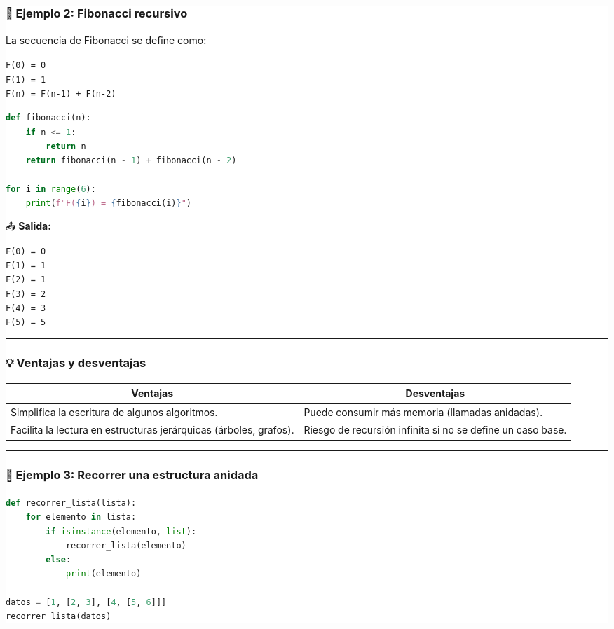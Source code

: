 
### 📘 Ejemplo 2: Fibonacci recursivo

La secuencia de Fibonacci se define como:
```
F(0) = 0
F(1) = 1
F(n) = F(n-1) + F(n-2)
```

```python
def fibonacci(n):
    if n <= 1:
        return n
    return fibonacci(n - 1) + fibonacci(n - 2)

for i in range(6):
    print(f"F({i}) = {fibonacci(i)}")
```

📤 **Salida:**
```
F(0) = 0
F(1) = 1
F(2) = 1
F(3) = 2
F(4) = 3
F(5) = 5
```

---

### 💡 Ventajas y desventajas

| Ventajas | Desventajas |
|-----------|--------------|
| Simplifica la escritura de algunos algoritmos. | Puede consumir más memoria (llamadas anidadas). |
| Facilita la lectura en estructuras jerárquicas (árboles, grafos). | Riesgo de recursión infinita si no se define un caso base. |

---

### 📘 Ejemplo 3: Recorrer una estructura anidada

```python
def recorrer_lista(lista):
    for elemento in lista:
        if isinstance(elemento, list):
            recorrer_lista(elemento)
        else:
            print(elemento)

datos = [1, [2, 3], [4, [5, 6]]]
recorrer_lista(datos)
```
